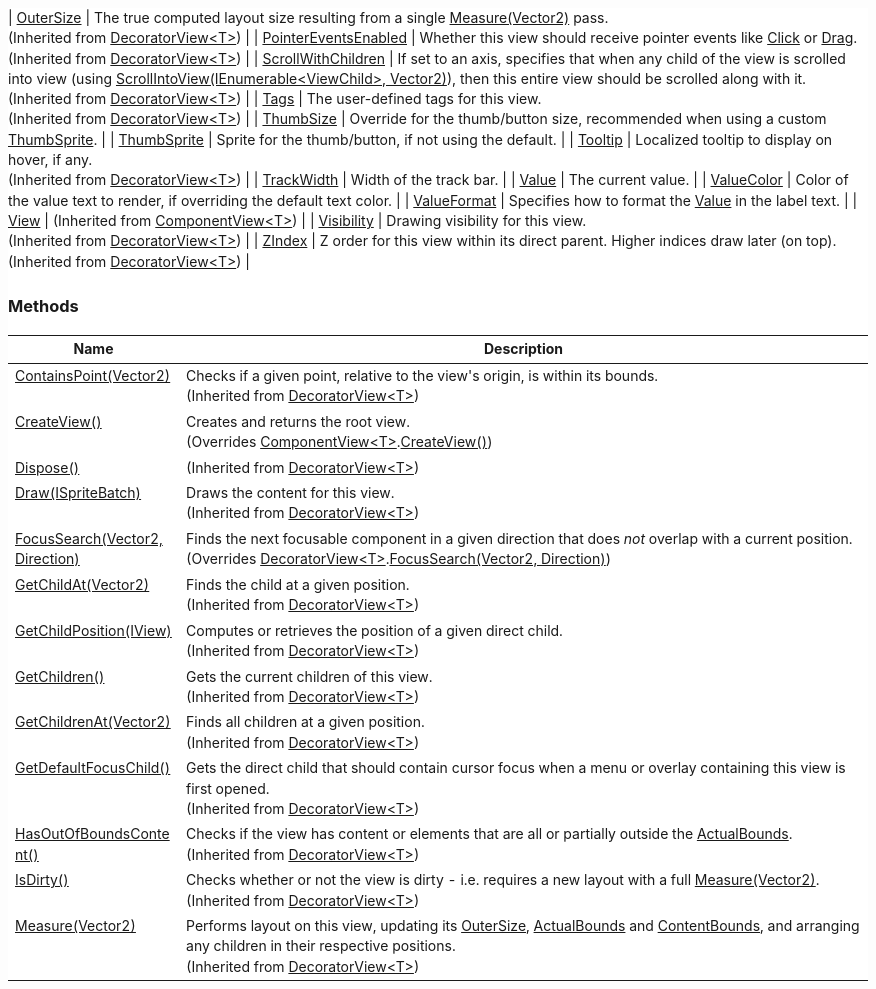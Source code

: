 | [OuterSize](decoratorview-1.md#outersize) | The true computed layout size resulting from a single [Measure(Vector2)](../iview.md#measurevector2) pass.<br><span class="muted" markdown>(Inherited from [DecoratorView&lt;T&gt;](decoratorview-1.md))</span> | 
| [PointerEventsEnabled](decoratorview-1.md#pointereventsenabled) | Whether this view should receive pointer events like [Click](../iview.md#click) or [Drag](../iview.md#drag).<br><span class="muted" markdown>(Inherited from [DecoratorView&lt;T&gt;](decoratorview-1.md))</span> | 
| [ScrollWithChildren](decoratorview-1.md#scrollwithchildren) | If set to an axis, specifies that when any child of the view is scrolled into view (using [ScrollIntoView(IEnumerable&lt;ViewChild&gt;, Vector2)](../iview.md#scrollintoviewienumerableviewchild-vector2)), then this entire view should be scrolled along with it.<br><span class="muted" markdown>(Inherited from [DecoratorView&lt;T&gt;](decoratorview-1.md))</span> | 
| [Tags](decoratorview-1.md#tags) | The user-defined tags for this view.<br><span class="muted" markdown>(Inherited from [DecoratorView&lt;T&gt;](decoratorview-1.md))</span> | 
| [ThumbSize](#thumbsize) | Override for the thumb/button size, recommended when using a custom [ThumbSprite](slider.md#thumbsprite). | 
| [ThumbSprite](#thumbsprite) | Sprite for the thumb/button, if not using the default. | 
| [Tooltip](decoratorview-1.md#tooltip) | Localized tooltip to display on hover, if any.<br><span class="muted" markdown>(Inherited from [DecoratorView&lt;T&gt;](decoratorview-1.md))</span> | 
| [TrackWidth](#trackwidth) | Width of the track bar. | 
| [Value](#value) | The current value. | 
| [ValueColor](#valuecolor) | Color of the value text to render, if overriding the default text color. | 
| [ValueFormat](#valueformat) | Specifies how to format the [Value](slider.md#value) in the label text. | 
| [View](componentview-1.md#view) | <span class="muted" markdown>(Inherited from [ComponentView&lt;T&gt;](componentview-1.md))</span> | 
| [Visibility](decoratorview-1.md#visibility) | Drawing visibility for this view.<br><span class="muted" markdown>(Inherited from [DecoratorView&lt;T&gt;](decoratorview-1.md))</span> | 
| [ZIndex](decoratorview-1.md#zindex) | Z order for this view within its direct parent. Higher indices draw later (on top).<br><span class="muted" markdown>(Inherited from [DecoratorView&lt;T&gt;](decoratorview-1.md))</span> | 

### Methods

 | Name | Description |
| --- | --- |
| [ContainsPoint(Vector2)](decoratorview-1.md#containspointvector2) | Checks if a given point, relative to the view's origin, is within its bounds.<br><span class="muted" markdown>(Inherited from [DecoratorView&lt;T&gt;](decoratorview-1.md))</span> | 
| [CreateView()](#createview) | Creates and returns the root view.<br><span class="muted" markdown>(Overrides [ComponentView&lt;T&gt;](componentview-1.md).[CreateView()](componentview-1.md#createview))</span> | 
| [Dispose()](decoratorview-1.md#dispose) | <span class="muted" markdown>(Inherited from [DecoratorView&lt;T&gt;](decoratorview-1.md))</span> | 
| [Draw(ISpriteBatch)](decoratorview-1.md#drawispritebatch) | Draws the content for this view.<br><span class="muted" markdown>(Inherited from [DecoratorView&lt;T&gt;](decoratorview-1.md))</span> | 
| [FocusSearch(Vector2, Direction)](#focussearchvector2-direction) | Finds the next focusable component in a given direction that does _not_ overlap with a current position.<br><span class="muted" markdown>(Overrides [DecoratorView&lt;T&gt;](decoratorview-1.md).[FocusSearch(Vector2, Direction)](decoratorview-1.md#focussearchvector2-direction))</span> | 
| [GetChildAt(Vector2)](decoratorview-1.md#getchildatvector2) | Finds the child at a given position.<br><span class="muted" markdown>(Inherited from [DecoratorView&lt;T&gt;](decoratorview-1.md))</span> | 
| [GetChildPosition(IView)](decoratorview-1.md#getchildpositioniview) | Computes or retrieves the position of a given direct child.<br><span class="muted" markdown>(Inherited from [DecoratorView&lt;T&gt;](decoratorview-1.md))</span> | 
| [GetChildren()](decoratorview-1.md#getchildren) | Gets the current children of this view.<br><span class="muted" markdown>(Inherited from [DecoratorView&lt;T&gt;](decoratorview-1.md))</span> | 
| [GetChildrenAt(Vector2)](decoratorview-1.md#getchildrenatvector2) | Finds all children at a given position.<br><span class="muted" markdown>(Inherited from [DecoratorView&lt;T&gt;](decoratorview-1.md))</span> | 
| [GetDefaultFocusChild()](decoratorview-1.md#getdefaultfocuschild) | Gets the direct child that should contain cursor focus when a menu or overlay containing this view is first opened.<br><span class="muted" markdown>(Inherited from [DecoratorView&lt;T&gt;](decoratorview-1.md))</span> | 
| [HasOutOfBoundsContent()](decoratorview-1.md#hasoutofboundscontent) | Checks if the view has content or elements that are all or partially outside the [ActualBounds](../iview.md#actualbounds).<br><span class="muted" markdown>(Inherited from [DecoratorView&lt;T&gt;](decoratorview-1.md))</span> | 
| [IsDirty()](decoratorview-1.md#isdirty) | Checks whether or not the view is dirty - i.e. requires a new layout with a full [Measure(Vector2)](../iview.md#measurevector2).<br><span class="muted" markdown>(Inherited from [DecoratorView&lt;T&gt;](decoratorview-1.md))</span> | 
| [Measure(Vector2)](decoratorview-1.md#measurevector2) | Performs layout on this view, updating its [OuterSize](../iview.md#outersize), [ActualBounds](../iview.md#actualbounds) and [ContentBounds](../iview.md#contentbounds), and arranging any children in their respective positions.<br><span class="muted" markdown>(Inherited from [DecoratorView&lt;T&gt;](decoratorview-1.md))</span> | 